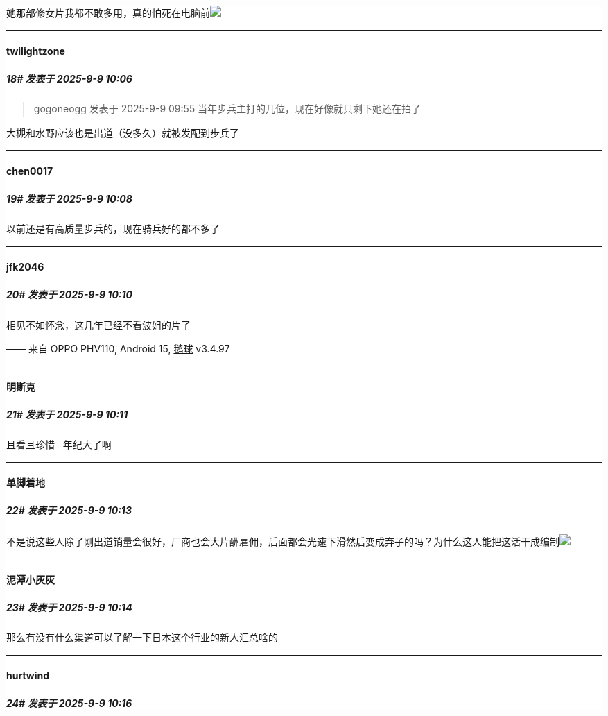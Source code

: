 她那部修女片我都不敢多用，真的怕死在电脑前<img src="https://static.stage1st.com/image/smiley/face2017/013.png" referrerpolicy="no-referrer">

*****

####  twilightzone  
##### 18#       发表于 2025-9-9 10:06

<blockquote>gogoneogg 发表于 2025-9-9 09:55
当年步兵主打的几位，现在好像就只剩下她还在拍了</blockquote>
大槻和水野应该也是出道（没多久）就被发配到步兵了

*****

####  chen0017  
##### 19#       发表于 2025-9-9 10:08

以前还是有高质量步兵的，现在骑兵好的都不多了

*****

####  jfk2046  
##### 20#       发表于 2025-9-9 10:10

相见不如怀念，这几年已经不看波姐的片了

—— 来自 OPPO PHV110, Android 15, [鹅球](https://www.pgyer.com/GcUxKd4w) v3.4.97

*****

####  明斯克  
##### 21#       发表于 2025-9-9 10:11

且看且珍惜   年纪大了啊

*****

####  单脚着地  
##### 22#       发表于 2025-9-9 10:13

不是说这些人除了刚出道销量会很好，厂商也会大片酬雇佣，后面都会光速下滑然后变成弃子的吗？为什么这人能把这活干成编制<img src="https://static.stage1st.com/image/smiley/face2017/067.png" referrerpolicy="no-referrer">

*****

####  泥潭小灰灰  
##### 23#       发表于 2025-9-9 10:14

那么有没有什么渠道可以了解一下日本这个行业的新人汇总啥的

*****

####  hurtwind  
##### 24#       发表于 2025-9-9 10:16
